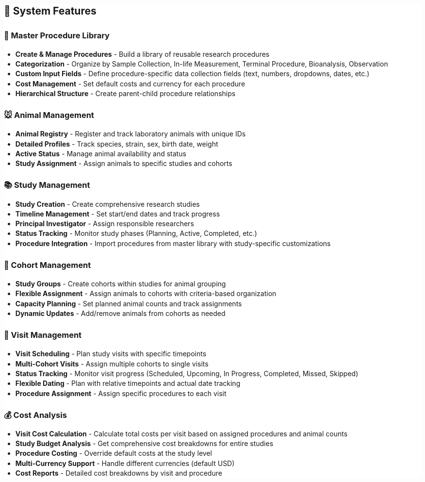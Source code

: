 ## 📱 System Features

### 🔬 Master Procedure Library

- **Create & Manage Procedures** - Build a library of reusable research procedures
- **Categorization** - Organize by Sample Collection, In-life Measurement, Terminal Procedure, Bioanalysis, Observation
- **Custom Input Fields** - Define procedure-specific data collection fields (text, numbers, dropdowns, dates, etc.)
- **Cost Management** - Set default costs and currency for each procedure
- **Hierarchical Structure** - Create parent-child procedure relationships

### 🐭 Animal Management

- **Animal Registry** - Register and track laboratory animals with unique IDs
- **Detailed Profiles** - Track species, strain, sex, birth date, weight
- **Active Status** - Manage animal availability and status
- **Study Assignment** - Assign animals to specific studies and cohorts

### 📚 Study Management

- **Study Creation** - Create comprehensive research studies
- **Timeline Management** - Set start/end dates and track progress
- **Principal Investigator** - Assign responsible researchers
- **Status Tracking** - Monitor study phases (Planning, Active, Completed, etc.)
- **Procedure Integration** - Import procedures from master library with study-specific customizations

### 👥 Cohort Management

- **Study Groups** - Create cohorts within studies for animal grouping
- **Flexible Assignment** - Assign animals to cohorts with criteria-based organization
- **Capacity Planning** - Set planned animal counts and track assignments
- **Dynamic Updates** - Add/remove animals from cohorts as needed

### 📅 Visit Management

- **Visit Scheduling** - Plan study visits with specific timepoints
- **Multi-Cohort Visits** - Assign multiple cohorts to single visits
- **Status Tracking** - Monitor visit progress (Scheduled, Upcoming, In Progress, Completed, Missed, Skipped)
- **Flexible Dating** - Plan with relative timepoints and actual date tracking
- **Procedure Assignment** - Assign specific procedures to each visit

### 💰 Cost Analysis

- **Visit Cost Calculation** - Calculate total costs per visit based on assigned procedures and animal counts
- **Study Budget Analysis** - Get comprehensive cost breakdowns for entire studies
- **Procedure Costing** - Override default costs at the study level
- **Multi-Currency Support** - Handle different currencies (default USD)
- **Cost Reports** - Detailed cost breakdowns by visit and procedure

